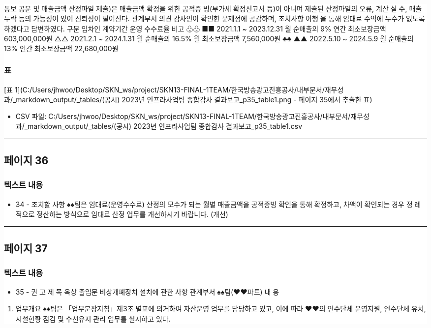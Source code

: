 통보 공문 및 매출금액 산정파일 제출)은 매출금액 확정을 위한 공적증
빙(부가세 확정신고서 등)이 아니며 제출된 산정파일의 오류, 계산 실
수, 매출 누락 등의 가능성이 있어 신뢰성이 떨어진다.
관계부서 의견   감사인이 확인한 문제점에 공감하며, 조치사항 이행
을 통해 임대료 수익에 누수가 없도록 하겠다고 답변하였다.
구분
임차인
계약기간
운영 수수료율
비고
♧♧
■■
2021.1.1 ~ 
2023.12.31
월 순매출의 9%
연간 최소보장금액
603,000,000원
△△
2021.2.1 ~ 
2024.1.31
월 순매출의 16.5%
월 최소보장금액
7,560,000원
♣♣
▲▲
2022.5.10 ~
2024.5.9
월 순매출의 13%
연간 최소보장금액
22,680,000원
### 표
[표 1](C:/Users/jhwoo/Desktop/SKN_ws/project/SKN13-FINAL-1TEAM/한국방송광고진흥공사/내부문서/재무성과/_markdown_output/_tables/(공시) 2023년 인프라사업팀 종합감사 결과보고_p35_table1.png - 페이지 35에서 추출한 표)
- CSV 파일: C:/Users/jhwoo/Desktop/SKN_ws/project/SKN13-FINAL-1TEAM/한국방송광고진흥공사/내부문서/재무성과/_markdown_output/_tables/(공시) 2023년 인프라사업팀 종합감사 결과보고_p35_table1.csv

---

## 페이지 36
### 텍스트 내용
- 34 -
조치할 사항   ♠♠팀은 임대료(운영수수료) 산정의 모수가 되는 월별 
매출금액을 공적증빙 확인을 통해 확정하고, 차액이 확인되는 경우 정
례적으로 정산하는 방식으로 임대료 산정 업무를 개선하시기 바랍니다.
(개선)

---

## 페이지 37
### 텍스트 내용
- 35 -
권 고
제    목
옥상 출입문 비상개폐장치 설치에 관한 사항
관계부서
♠♠팀(♥♥파트)
내    용
1. 업무개요
♠♠팀은 「업무분장지침」제3조 별표에 의거하여 자산운영 업무를 
담당하고 있고, 이에 따라 ♥♥의 연수단체 운영지원, 연수단체 유치, 
시설현황 점검 및 수선유지 관리 업무를 실시하고 있다.